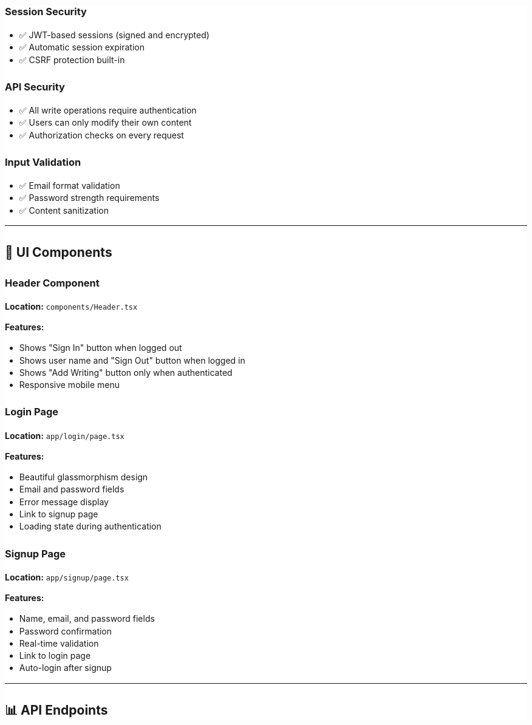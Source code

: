 ### Session Security
- ✅ JWT-based sessions (signed and encrypted)
- ✅ Automatic session expiration
- ✅ CSRF protection built-in

### API Security
- ✅ All write operations require authentication
- ✅ Users can only modify their own content
- ✅ Authorization checks on every request

### Input Validation
- ✅ Email format validation
- ✅ Password strength requirements
- ✅ Content sanitization

---

## 🎨 UI Components

### Header Component
**Location:** `components/Header.tsx`

**Features:**
- Shows "Sign In" button when logged out
- Shows user name and "Sign Out" button when logged in
- Shows "Add Writing" button only when authenticated
- Responsive mobile menu

### Login Page
**Location:** `app/login/page.tsx`

**Features:**
- Beautiful glassmorphism design
- Email and password fields
- Error message display
- Link to signup page
- Loading state during authentication

### Signup Page
**Location:** `app/signup/page.tsx`

**Features:**
- Name, email, and password fields
- Password confirmation
- Real-time validation
- Link to login page
- Auto-login after signup

---

## 📊 API Endpoints
